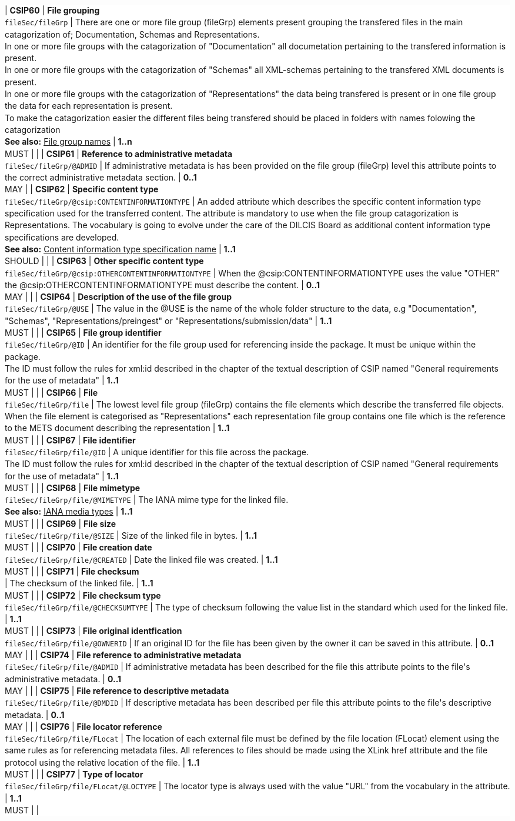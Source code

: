 | <a name="CSIP60"></a>**CSIP60** | **File grouping** <br/> `fileSec/fileGrp` | There are one or more file group (fileGrp) elements present grouping the transfered files in the main catagorization of; Documentation, Schemas and Representations. <br/> In one or more file groups with the catagorization of "Documentation" all documetation pertaining to the transfered information is present. <br/> In one or more file groups with the catagorization of "Schemas" all XML-schemas pertaining to the transfered XML documents is present. <br/> In one or more file groups with the catagorization of "Representations" the data being transfered is present or in one file group the data for each representation is present. <br/> To make the catagorization easier the different files being transfered should be placed in folders with names folowing the catagorization <br/> **See also:** <a href="#VocabularyFileGrpAndStructMapDivisionLabel" >File group names</a> | **1..n** <br/> MUST | |
| <a name="CSIP61"></a>**CSIP61** | **Reference to administrative metadata** <br/> `fileSec/fileGrp/@ADMID` | If administrative metadata is has been provided on the file group (fileGrp) level this attribute points to the correct administrative metadata section. | **0..1** <br/> MAY |
| <a name="CSIP62"></a>**CSIP62** | **Specific content type** <br/> `fileSec/fileGrp/@csip:CONTENTINFORMATIONTYPE` | An added attribute which describes the specific content information type specification used for the transferred content. The attribute is mandatory to use when the file group catagorization is Representations. The vocabulary is going to evolve under the care of the DILCIS Board as additional content information type specifications are developed. <br/> **See also:** <a href="#VocabularyContentInformationTypeSpecification" >Content information type specification name</a> | **1..1** <br/> SHOULD | |
| <a name="CSIP63"></a>**CSIP63** | **Other specific content type** <br/> `fileSec/fileGrp/@csip:OTHERCONTENTINFORMATIONTYPE` | When the @csip:CONTENTINFORMATIONTYPE uses the value "OTHER" the @csip:OTHERCONTENTINFORMATIONTYPE must describe the content. | **0..1** <br/> MAY |  |
| <a name="CSIP64"></a>**CSIP64** | **Description of the use of the file group** <br/> `fileSec/fileGrp/@USE` | The value in the @USE is the name of the whole folder structure to the data, e.g "Documentation", "Schemas", "Representations/preingest" or "Representations/submission/data" | **1..1** <br/> MUST |  |
| <a name="CSIP65"></a>**CSIP65** | **File group identifier** <br/> `fileSec/fileGrp/@ID` | An identifier for the file group used for referencing inside the package. It must be unique within the package. <br/> The ID must follow the rules for xml:id described in the chapter of the textual description of CSIP named "General requirements for the use of metadata" | **1..1** <br/> MUST |  |
| <a name="CSIP66"></a>**CSIP66** | **File** <br/> `fileSec/fileGrp/file` | The lowest level file group (fileGrp) contains the file elements which describe the transferred file objects. <br/> When the file element is categorised as "Representations" each representation file group contains one file which is the reference to the METS document describing the representation | **1..1** <br/> MUST | |
| <a name="CSIP67"></a>**CSIP67** | **File identifier** <br/> `fileSec/fileGrp/file/@ID` | A unique identifier for this file across the package. <br/> The ID must follow the rules for xml:id described in the chapter of the textual description of CSIP named "General requirements for the use of metadata" | **1..1** <br/> MUST |  |
| <a name="CSIP68"></a>**CSIP68** | **File mimetype** <br/> `fileSec/fileGrp/file/@MIMETYPE` | The IANA mime type for the linked file. <br/> **See also:** <a href="#VocabularyIANAmediaTypes" >IANA media types</a> | **1..1** <br/> MUST | |
| <a name="CSIP69"></a>**CSIP69** | **File size** <br/> `fileSec/fileGrp/file/@SIZE` | Size of the linked file in bytes. | **1..1** <br/> MUST | |
| <a name="CSIP70"></a>**CSIP70** | **File creation date** <br/> `fileSec/fileGrp/file/@CREATED` | Date the linked file was created. | **1..1** <br/> MUST | |
| <a name="CSIP71"></a>**CSIP71** | **File checksum** <br/>  | The checksum of the linked file. | **1..1** <br/> MUST |  |
| <a name="CSIP72"></a>**CSIP72** | **File checksum type** <br/> `fileSec/fileGrp/file/@CHECKSUMTYPE` | The type of checksum following the value list in the standard which used for the linked file. | **1..1** <br/> MUST | |
| <a name="CSIP73"></a>**CSIP73** | **File original identfication** <br/> `fileSec/fileGrp/file/@OWNERID` | If an original ID for the file has been given by the owner it can be saved in this attribute. | **0..1** <br/> MAY |  |
| <a name="CSIP74"></a>**CSIP74** | **File reference to administrative metadata** <br/> `fileSec/fileGrp/file/@ADMID` | If administrative metadata has been described for the file this attribute points to the file's administrative metadata. | **0..1** <br/> MAY |  |
| <a name="CSIP75"></a>**CSIP75** | **File reference to descriptive metadata** <br/> `fileSec/fileGrp/file/@DMDID` | If descriptive metadata has been described per file this attribute points to the file's descriptive metadata. | **0..1** <br/> MAY |  |
| <a name="CSIP76"></a>**CSIP76** | **File locator reference** <br/> `fileSec/fileGrp/file/FLocat` | The location of each external file must be defined by the file location (FLocat) element using the same rules as for referencing metadata files. All references to files should be made using the XLink href attribute and the file protocol using the relative location of the file. | **1..1** <br/> MUST | |
| <a name="CSIP77"></a>**CSIP77** | **Type of locator** <br/> `fileSec/fileGrp/file/FLocat/@LOCTYPE` | The locator type is always used with the value "URL" from the vocabulary in the attribute. | **1..1** <br/> MUST |  |